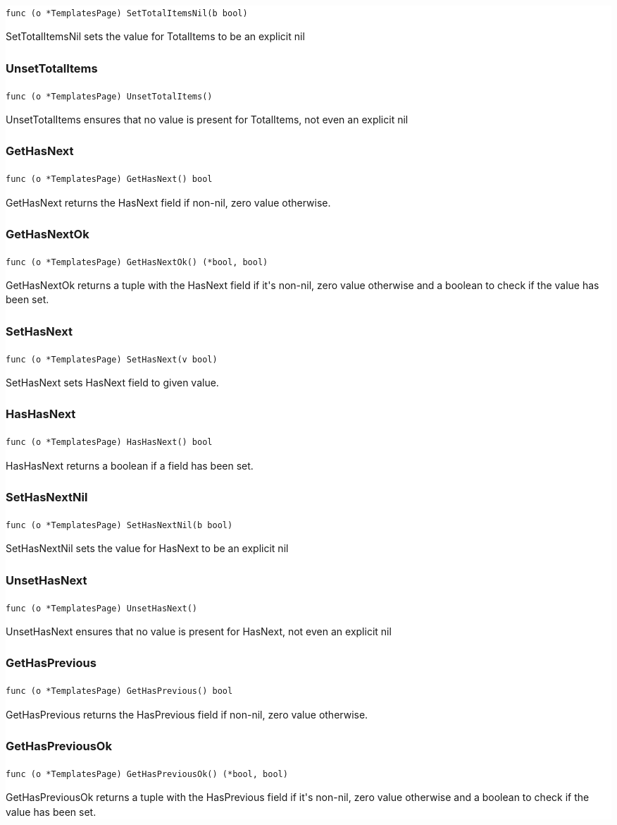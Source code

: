 `func (o *TemplatesPage) SetTotalItemsNil(b bool)`

 SetTotalItemsNil sets the value for TotalItems to be an explicit nil

### UnsetTotalItems
`func (o *TemplatesPage) UnsetTotalItems()`

UnsetTotalItems ensures that no value is present for TotalItems, not even an explicit nil
### GetHasNext

`func (o *TemplatesPage) GetHasNext() bool`

GetHasNext returns the HasNext field if non-nil, zero value otherwise.

### GetHasNextOk

`func (o *TemplatesPage) GetHasNextOk() (*bool, bool)`

GetHasNextOk returns a tuple with the HasNext field if it's non-nil, zero value otherwise
and a boolean to check if the value has been set.

### SetHasNext

`func (o *TemplatesPage) SetHasNext(v bool)`

SetHasNext sets HasNext field to given value.

### HasHasNext

`func (o *TemplatesPage) HasHasNext() bool`

HasHasNext returns a boolean if a field has been set.

### SetHasNextNil

`func (o *TemplatesPage) SetHasNextNil(b bool)`

 SetHasNextNil sets the value for HasNext to be an explicit nil

### UnsetHasNext
`func (o *TemplatesPage) UnsetHasNext()`

UnsetHasNext ensures that no value is present for HasNext, not even an explicit nil
### GetHasPrevious

`func (o *TemplatesPage) GetHasPrevious() bool`

GetHasPrevious returns the HasPrevious field if non-nil, zero value otherwise.

### GetHasPreviousOk

`func (o *TemplatesPage) GetHasPreviousOk() (*bool, bool)`

GetHasPreviousOk returns a tuple with the HasPrevious field if it's non-nil, zero value otherwise
and a boolean to check if the value has been set.

